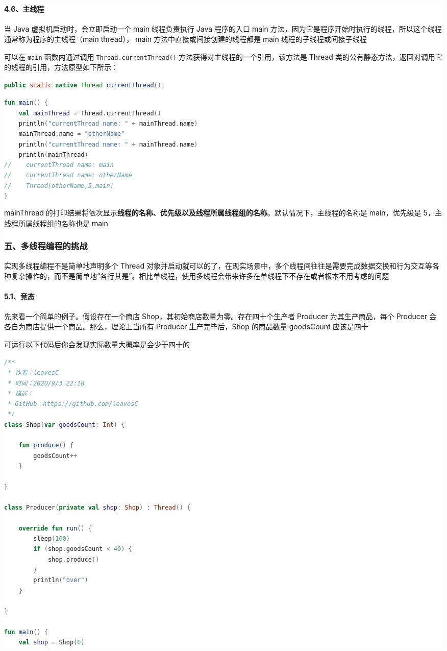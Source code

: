 #### 4.6、主线程

当 Java 虚拟机启动时，会立即启动一个 main 线程负责执行 Java 程序的入口 main 方法，因为它是程序开始时执行的线程，所以这个线程通常称为程序的主线程（main thread）， main 方法中直接或间接创建的线程都是 main 线程的子线程或间接子线程

可以在 `main` 函数内通过调用 `Thread.currentThread()` 方法获得对主线程的一个引用，该方法是 Thread 类的公有静态方法，返回对调用它的线程的引用，方法原型如下所示：

```java
public static native Thread currentThread();
```

```kotlin
fun main() {
    val mainThread = Thread.currentThread()
    println("currentThread name: " + mainThread.name)
    mainThread.name = "otherName"
    println("currentThread name: " + mainThread.name)
    println(mainThread)
//    currentThread name: main
//    currentThread name: otherName
//    Thread[otherName,5,main]
}
```

mainThread 的打印结果将依次显示**线程的名称、优先级以及线程所属线程组的名称**。默认情况下，主线程的名称是 main，优先级是 5，主线程所属线程组的名称也是 main

### 五、多线程编程的挑战

实现多线程编程不是简单地声明多个 Thread 对象并启动就可以的了，在现实场景中，多个线程间往往是需要完成数据交换和行为交互等各种复杂操作的，而不是简单地“各行其是”。相比单线程，使用多线程会带来许多在单线程下不存在或者根本不用考虑的问题

#### 5.1、竞态

先来看一个简单的例子。假设存在一个商店 Shop，其初始商店数量为零。存在四十个生产者 Producer 为其生产商品，每个 Producer 会各自为商店提供一个商品。那么，理论上当所有 Producer 生产完毕后，Shop 的商品数量 goodsCount 应该是四十

可运行以下代码后你会发现实际数量大概率是会少于四十的

```kotlin
/**
 * 作者：leavesC
 * 时间：2020/8/3 22:18
 * 描述：
 * GitHub：https://github.com/leavesC
 */
class Shop(var goodsCount: Int) {

    fun produce() {
        goodsCount++
    }

}

class Producer(private val shop: Shop) : Thread() {

    override fun run() {
        sleep(100)
        if (shop.goodsCount < 40) {
            shop.produce()
        }
        println("over")
    }

}

fun main() {
    val shop = Shop(0)
```